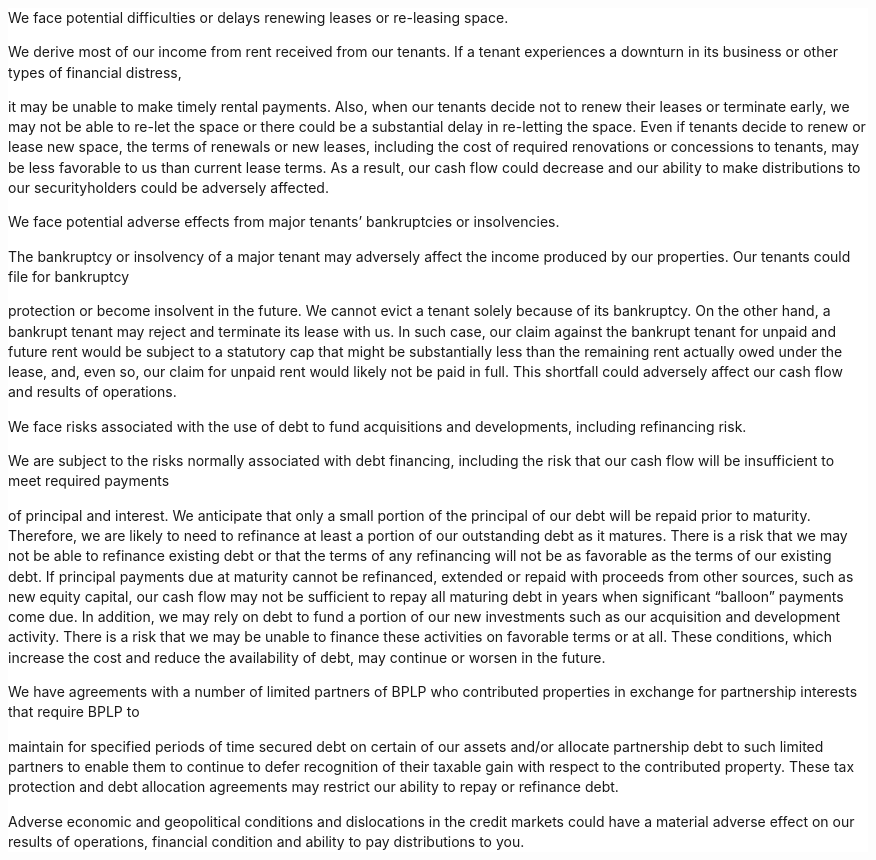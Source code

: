 We face potential difficulties or delays renewing leases or re-leasing space.

We derive most of our income from rent received from our tenants. If a tenant experiences a downturn in its business or other types of financial distress,

it may be unable to make timely rental payments. Also, when our tenants decide not to renew their leases or terminate early, we may not be able to re-let the
space or there could be a substantial delay in re-letting the space. Even if tenants decide to renew or lease new space, the terms of renewals or new leases,
including the cost of required renovations or concessions to tenants, may be less favorable to us than current lease terms. As a result, our cash flow could
decrease and our ability to make distributions to our securityholders could be adversely affected.

We face potential adverse effects from major tenants’ bankruptcies or insolvencies.

The bankruptcy or insolvency of a major tenant may adversely affect the income produced by our properties. Our tenants could file for bankruptcy

protection or become insolvent in the future. We cannot evict a tenant solely because of its bankruptcy. On the other hand, a bankrupt tenant may reject and
terminate its lease with us. In such case, our claim against the bankrupt tenant for unpaid and future rent would be subject to a statutory cap that might be
substantially less than the remaining rent actually owed under the lease, and, even so, our claim for unpaid rent would likely not be paid in full. This shortfall
could adversely affect our cash flow and results of operations.

We face risks associated with the use of debt to fund acquisitions and developments, including refinancing risk.

We are subject to the risks normally associated with debt financing, including the risk that our cash flow will be insufficient to meet required payments

of principal and interest. We anticipate that only a small portion of the principal of our debt will be repaid prior to maturity. Therefore, we are likely to need to
refinance at least a portion of our outstanding debt as it matures. There is a risk that we may not be able to refinance existing debt or that the terms of any
refinancing will not be as favorable as the terms of our existing debt. If principal payments due at maturity cannot be refinanced, extended or repaid with
proceeds from other sources, such as new equity capital, our cash flow may not be sufficient to repay all maturing debt in years when significant “balloon”
payments come due. In addition, we may rely on debt to fund a portion of our new investments such as our acquisition and development activity. There is a
risk that we may be unable to finance these activities on favorable terms or at all. These conditions, which increase the cost and reduce the availability of
debt, may continue or worsen in the future.

We have agreements with a number of limited partners of BPLP who contributed properties in exchange for partnership interests that require BPLP to

maintain for specified periods of time secured debt on certain of our assets and/or allocate partnership debt to such limited partners to enable them to continue
to defer recognition of their taxable gain with respect to the contributed property. These tax protection and debt allocation agreements may restrict our ability
to repay or refinance debt.

Adverse economic and geopolitical conditions and dislocations in the credit markets could have a material adverse effect on our results of operations,
financial condition and ability to pay distributions to you.
